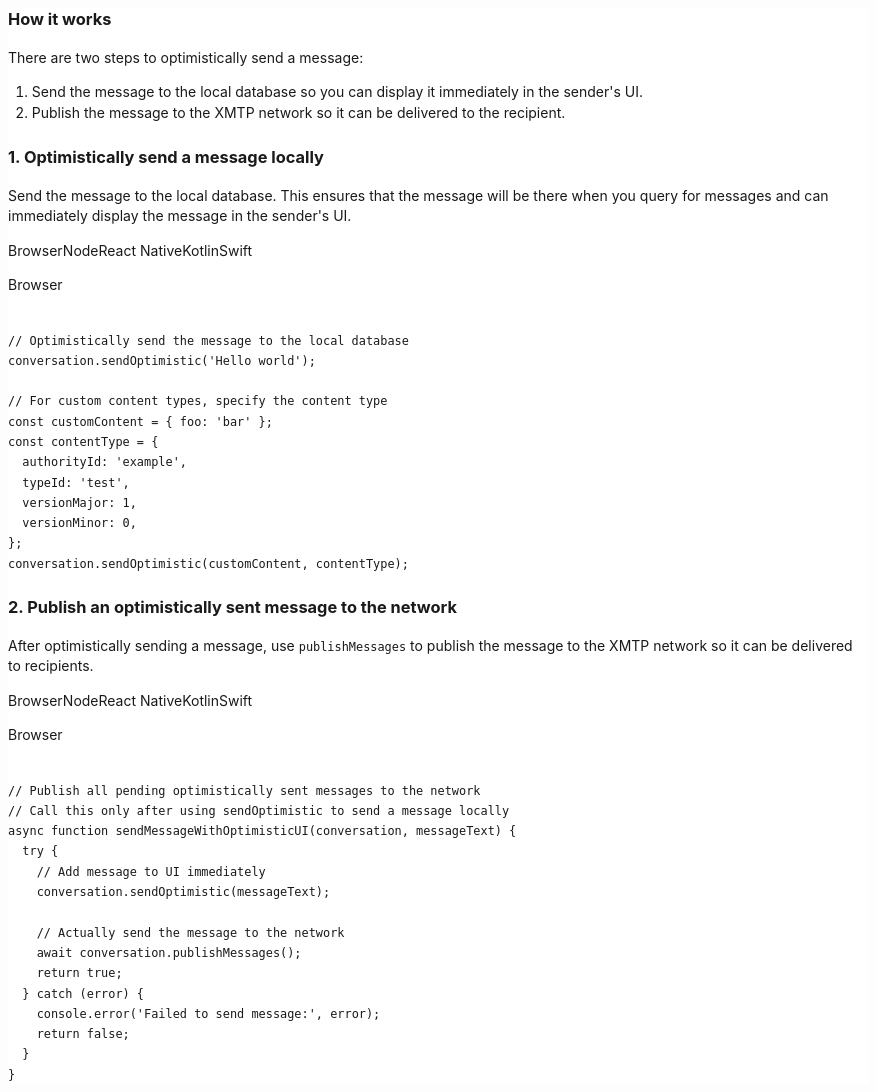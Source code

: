 ### How it works

There are two steps to optimistically send a message:

1. Send the message to the local database so you can display it immediately in the sender's UI.
2. Publish the message to the XMTP network so it can be delivered to the recipient.

### 1\. Optimistically send a message locally

Send the message to the local database. This ensures that the message will be there when you query for messages and can immediately display the message in the sender's UI.

BrowserNodeReact NativeKotlinSwift

Browser

```vocs_Code

// Optimistically send the message to the local database
conversation.sendOptimistic('Hello world');

// For custom content types, specify the content type
const customContent = { foo: 'bar' };
const contentType = {
  authorityId: 'example',
  typeId: 'test',
  versionMajor: 1,
  versionMinor: 0,
};
conversation.sendOptimistic(customContent, contentType);
```

### 2\. Publish an optimistically sent message to the network

After optimistically sending a message, use `publishMessages` to publish the message to the XMTP network so it can be delivered to recipients.

BrowserNodeReact NativeKotlinSwift

Browser

```vocs_Code

// Publish all pending optimistically sent messages to the network
// Call this only after using sendOptimistic to send a message locally
async function sendMessageWithOptimisticUI(conversation, messageText) {
  try {
    // Add message to UI immediately
    conversation.sendOptimistic(messageText);

    // Actually send the message to the network
    await conversation.publishMessages();
    return true;
  } catch (error) {
    console.error('Failed to send message:', error);
    return false;
  }
}
```
